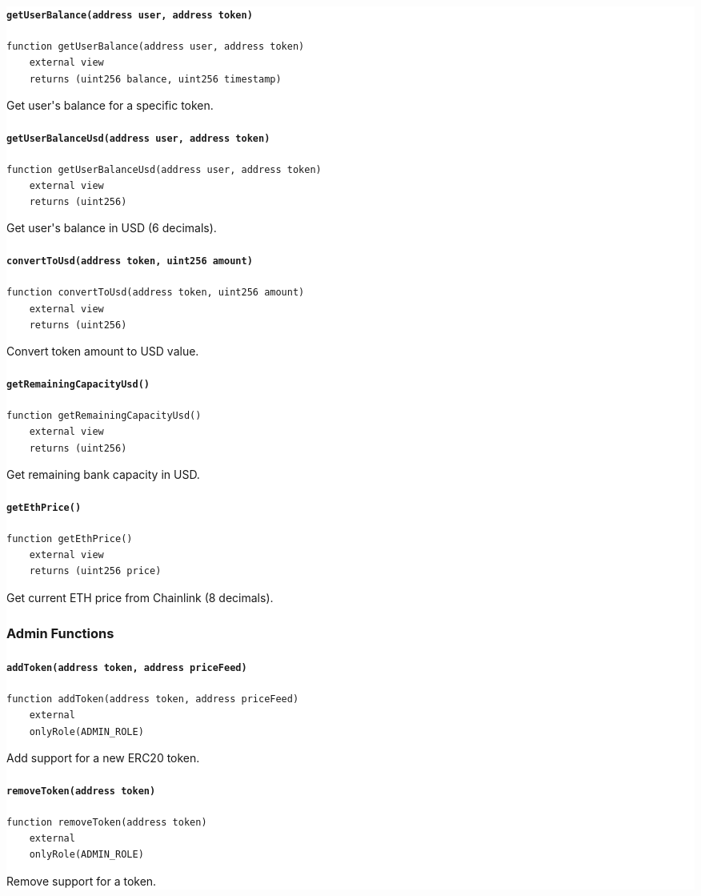 #### `getUserBalance(address user, address token)`
```solidity
function getUserBalance(address user, address token) 
    external view 
    returns (uint256 balance, uint256 timestamp)
```
Get user's balance for a specific token.

#### `getUserBalanceUsd(address user, address token)`
```solidity
function getUserBalanceUsd(address user, address token) 
    external view 
    returns (uint256)
```
Get user's balance in USD (6 decimals).

#### `convertToUsd(address token, uint256 amount)`
```solidity
function convertToUsd(address token, uint256 amount) 
    external view 
    returns (uint256)
```
Convert token amount to USD value.

#### `getRemainingCapacityUsd()`
```solidity
function getRemainingCapacityUsd() 
    external view 
    returns (uint256)
```
Get remaining bank capacity in USD.

#### `getEthPrice()`
```solidity
function getEthPrice() 
    external view 
    returns (uint256 price)
```
Get current ETH price from Chainlink (8 decimals).

### Admin Functions

#### `addToken(address token, address priceFeed)`
```solidity
function addToken(address token, address priceFeed) 
    external 
    onlyRole(ADMIN_ROLE)
```
Add support for a new ERC20 token.

#### `removeToken(address token)`
```solidity
function removeToken(address token) 
    external 
    onlyRole(ADMIN_ROLE)
```
Remove support for a token.
